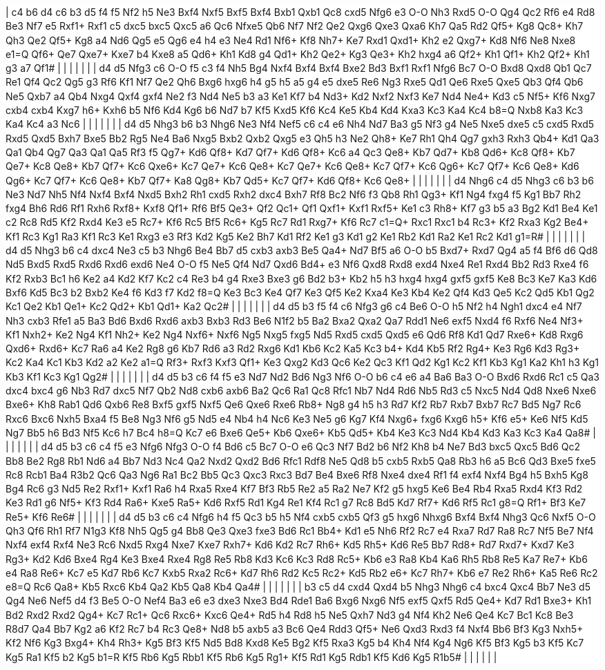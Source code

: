 | c4 b6 d4 c6 b3 d5 f4 f5 Nf2 h5 Ne3 Bxf4 Nxf5 Bxf5 Bxf4 Bxb1 Qxb1 Qc8 cxd5 Nfg6 e3 O-O Nh3 Rxd5 O-O Qg4 Qc2 Rf6 e4 Rd8 Be3 Nf7 e5 Rxf1+ Rxf1 c5 dxc5 bxc5 Qxc5 a6 Qc6 Nfxe5 Qb6 Nf7 Nf2 Qe2 Qxg6 Qxe3 Qxa6 Kh7 Qa5 Rd2 Qf5+ Kg8 Qc8+ Kh7 Qh3 Qe2 Qf5+ Kg8 a4 Nd6 Qg5 e5 Qg6 e4 h4 e3 Ne4 Rd1 Nf6+ Kf8 Nh7+ Ke7 Rxd1 Qxd1+ Kh2 e2 Qxg7+ Kd8 Nf6 Ne8 Nxe8 e1=Q Qf6+ Qe7 Qxe7+ Kxe7 b4 Kxe8 a5 Qd6+ Kh1 Kd8 g4 Qd1+ Kh2 Qe2+ Kg3 Qe3+ Kh2 hxg4 a6 Qf2+ Kh1 Qf1+ Kh2 Qf2+ Kh1 g3 a7 Qf1# |  |  |  |  |  |
| d4 d5 Nfg3 c6 O-O f5 c3 f4 Nh5 Bg4 Nxf4 Bxf4 Bxf4 Bxe2 Bd3 Bxf1 Rxf1 Nfg6 Bc7 O-O Bxd8 Qxd8 Qb1 Qc7 Re1 Qf4 Qc2 Qg5 g3 Rf6 Kf1 Nf7 Qe2 Qh6 Bxg6 hxg6 h4 g5 h5 a5 g4 e5 dxe5 Re6 Ng3 Rxe5 Qd1 Qe6 Rxe5 Qxe5 Qb3 Qf4 Qb6 Ne5 Qxb7 a4 Qb4 Nxg4 Qxf4 gxf4 Ne2 f3 Nd4 Ne5 b3 a3 Ke1 Kf7 b4 Nd3+ Kd2 Nxf2 Nxf3 Ke7 Nd4 Ne4+ Kd3 c5 Nf5+ Kf6 Nxg7 cxb4 cxb4 Kxg7 h6+ Kxh6 b5 Nf6 Kd4 Kg6 b6 Nd7 b7 Kf5 Kxd5 Kf6 Kc4 Ke5 Kb4 Kd4 Kxa3 Kc3 Ka4 Kc4 b8=Q Nxb8 Ka3 Kc3 Ka4 Kc4 a3 Nc6 |  |  |  |  |  |
| d4 d5 Nhg3 b6 b3 Nhg6 Ne3 Nf4 Nef5 c6 c4 e6 Nh4 Nd7 Ba3 g5 Nf3 g4 Ne5 Nxe5 dxe5 c5 cxd5 Rxd5 Rxd5 Qxd5 Bxh7 Bxe5 Bb2 Rg5 Ne4 Ba6 Nxg5 Bxb2 Qxb2 Qxg5 e3 Qh5 h3 Ne2 Qh8+ Ke7 Rh1 Qh4 Qg7 gxh3 Rxh3 Qb4+ Kd1 Qa3 Qa1 Qb4 Qg7 Qa3 Qa1 Qa5 Rf3 f5 Qg7+ Kd6 Qf8+ Kd7 Qf7+ Kd6 Qf8+ Kc6 a4 Qc3 Qe8+ Kb7 Qd7+ Kb8 Qd6+ Kc8 Qf8+ Kb7 Qe7+ Kc8 Qe8+ Kb7 Qf7+ Kc6 Qxe6+ Kc7 Qe7+ Kc6 Qe8+ Kc7 Qe7+ Kc6 Qe8+ Kc7 Qf7+ Kc6 Qg6+ Kc7 Qf7+ Kc6 Qe8+ Kd6 Qg6+ Kc7 Qf7+ Kc6 Qe8+ Kb7 Qf7+ Ka8 Qg8+ Kb7 Qd5+ Kc7 Qf7+ Kd6 Qf8+ Kc6 Qe8+ |  |  |  |  |  |
| d4 Nhg6 c4 d5 Nhg3 c6 b3 b6 Ne3 Nd7 Nh5 Nf4 Nxf4 Bxf4 Nxd5 Bxh2 Rh1 cxd5 Rxh2 dxc4 Bxh7 Rf8 Bc2 Nf6 f3 Qb8 Rh1 Qg3+ Kf1 Ng4 fxg4 f5 Kg1 Bb7 Rh2 fxg4 Bh6 Rd6 Rf1 Rxh6 Rxf8+ Kxf8 Qf1+ Rf6 Bf5 Qe3+ Qf2 Qc1+ Qf1 Qxf1+ Kxf1 Rxf5+ Ke1 c3 Rh8+ Kf7 g3 b5 a3 Bg2 Kd1 Be4 Ke1 c2 Rc8 Rd5 Kf2 Rxd4 Ke3 e5 Rc7+ Kf6 Rc5 Bf5 Rc6+ Kg5 Rc7 Rd1 Rxg7+ Kf6 Rc7 c1=Q+ Rxc1 Rxc1 b4 Rc3+ Kf2 Rxa3 Kg2 Be4+ Kf1 Rc3 Kg1 Ra3 Kf1 Rc3 Ke1 Rxg3 e3 Rf3 Kd2 Kg5 Ke2 Bh7 Kd1 Rf2 Ke1 g3 Kd1 g2 Ke1 Rb2 Kd1 Ra2 Ke1 Rc2 Kd1 g1=R# |  |  |  |  |  |
| d4 d5 Nhg3 b6 c4 dxc4 Ne3 c5 b3 Nhg6 Be4 Bb7 d5 cxb3 axb3 Be5 Qa4+ Nd7 Bf5 a6 O-O b5 Bxd7+ Rxd7 Qg4 a5 f4 Bf6 d6 Qd8 Nd5 Bxd5 Rxd5 Rxd6 Rxd6 exd6 Ne4 O-O f5 Ne5 Qf4 Nd7 Qxd6 Bd4+ e3 Nf6 Qxd8 Rxd8 exd4 Nxe4 Re1 Rxd4 Bb2 Rd3 Rxe4 f6 Kf2 Rxb3 Bc1 h6 Ke2 a4 Kd2 Kf7 Kc2 c4 Re3 b4 g4 Rxe3 Bxe3 g6 Bd2 b3+ Kb2 h5 h3 hxg4 hxg4 gxf5 gxf5 Ke8 Bc3 Ke7 Ka3 Kd6 Bxf6 Kd5 Bc3 b2 Bxb2 Ke4 f6 Kd3 f7 Kd2 f8=Q Ke3 Bc3 Ke4 Qf7 Ke3 Qf5 Ke2 Kxa4 Ke3 Kb4 Ke2 Qf4 Kd3 Qe5 Kc2 Qd5 Kb1 Qg2 Kc1 Qe2 Kb1 Qe1+ Kc2 Qd2+ Kb1 Qd1+ Ka2 Qc2# |  |  |  |  |  |
| d4 d5 b3 f5 f4 c6 Nfg3 g6 c4 Be6 O-O h5 Nf2 h4 Ngh1 dxc4 e4 Nf7 Nh3 cxb3 Rfe1 a5 Ba3 Bd6 Bxd6 Rxd6 axb3 Bxb3 Rd3 Be6 N1f2 b5 Ba2 Bxa2 Qxa2 Qa7 Rdd1 Ne6 exf5 Nxd4 f6 Rxf6 Ne4 Nf3+ Kf1 Nxh2+ Ke2 Ng4 Kf1 Nh2+ Ke2 Ng4 Nxf6+ Nxf6 Ng5 Nxg5 fxg5 Nd5 Rxd5 cxd5 Qxd5 e6 Qd6 Rf8 Kd1 Qd7 Rxe6+ Kd8 Rxg6 Qxd6+ Rxd6+ Kc7 Ra6 a4 Ke2 Rg8 g6 Kb7 Rd6 a3 Rd2 Rxg6 Kd1 Kb6 Kc2 Ka5 Kc3 b4+ Kd4 Kb5 Rf2 Rg4+ Ke3 Rg6 Kd3 Rg3+ Kc2 Ka4 Kc1 Kb3 Kd2 a2 Ke2 a1=Q Rf3+ Rxf3 Kxf3 Qf1+ Ke3 Qxg2 Kd3 Qc6 Ke2 Qc3 Kf1 Qd2 Kg1 Kc2 Kf1 Kb3 Kg1 Ka2 Kh1 h3 Kg1 Kb3 Kf1 Kc3 Kg1 Qg2# |  |  |  |  |  |
| d4 d5 b3 c6 f4 f5 e3 Nd7 Nd2 Bd6 Ng3 Nf6 O-O b6 c4 e6 a4 Ba6 Ba3 O-O Bxd6 Rxd6 Rc1 c5 Qa3 dxc4 bxc4 g6 Nb3 Rd7 dxc5 Nf7 Qb2 Nd8 cxb6 axb6 Ba2 Qc6 Ra1 Qc8 Rfc1 Nb7 Nd4 Rd6 Nb5 Rd3 c5 Nxc5 Nd4 Qd8 Nxe6 Nxe6 Bxe6+ Kh8 Rab1 Qd6 Qxb6 Re8 Bxf5 gxf5 Nxf5 Qe6 Qxe6 Rxe6 Rb8+ Ng8 g4 h5 h3 Rd7 Kf2 Rb7 Rxb7 Bxb7 Rc7 Bd5 Ng7 Rc6 Rxc6 Bxc6 Nxh5 Bxa4 f5 Be8 Ng3 Nf6 g5 Nd5 e4 Nb4 h4 Nc6 Ke3 Ne5 g6 Kg7 Kf4 Nxg6+ fxg6 Kxg6 h5+ Kf6 e5+ Ke6 Nf5 Kd5 Ng7 Bb5 h6 Bd3 Nf5 Kc6 h7 Bc4 h8=Q Kc7 e6 Bxe6 Qe5+ Kb6 Qxe6+ Kb5 Qd5+ Kb4 Ke3 Kc3 Nd4 Kb4 Kd3 Ka3 Kc3 Ka4 Qa8# |  |  |  |  |  |
| d4 d5 b3 c6 c4 f5 e3 Nfg6 Nfg3 O-O f4 Bd6 c5 Bc7 O-O e6 Qc3 Nf7 Bd2 b6 Nf2 Kh8 b4 Ne7 Bd3 bxc5 Qxc5 Bd6 Qc2 Bb8 Be2 Rg8 Rb1 Nd6 a4 Bb7 Nd3 Nc4 Qa2 Nxd2 Qxd2 Bd6 Rfc1 Rdf8 Ne5 Qd8 b5 cxb5 Rxb5 Qa8 Rb3 h6 a5 Bc6 Qd3 Bxe5 fxe5 Rc8 Rcb1 Ba4 R3b2 Qc6 Qa3 Ng6 Ra1 Bc2 Bb5 Qc3 Qxc3 Rxc3 Bd7 Be4 Bxe6 Rf8 Nxe4 dxe4 Rf1 f4 exf4 Nxf4 Bg4 h5 Bxh5 Kg8 Bg4 Rc6 g3 Nd5 Re2 Rxf1+ Kxf1 Ra6 h4 Rxa5 Rxe4 Kf7 Bf3 Rb5 Re2 a5 Ra2 Ne7 Kf2 g5 hxg5 Ke6 Be4 Rb4 Rxa5 Rxd4 Kf3 Rd2 Ke3 Rd1 g6 Nf5+ Kf3 Rd4 Ra6+ Kxe5 Ra5+ Kd6 Rxf5 Rd1 Kg4 Re1 Kf4 Rc1 g7 Rc8 Bd5 Kd7 Rf7+ Kd6 Rf5 Rc1 g8=Q Rf1+ Bf3 Ke7 Re5+ Kf6 Re6# |  |  |  |  |  |
| d4 d5 b3 c6 c4 Nfg6 h4 f5 Qc3 b5 h5 Nf4 cxb5 cxb5 Qf3 g5 hxg6 Nhxg6 Bxf4 Bxf4 Nhg3 Qc6 Nxf5 O-O Qh3 Qf6 Rh1 Rf7 N1g3 Kf8 Nh5 Qg5 g4 Bb8 Qe3 Qxe3 fxe3 Bd6 Rc1 Bb4+ Kd1 e5 Nh6 Rf2 Rc7 e4 Rxa7 Rd7 Ra8 Rc7 Nf5 Be7 Nf4 Nxf4 exf4 Rxf4 Ne3 Rc6 Nxd5 Rxg4 Nxe7 Kxe7 Rxh7+ Kd6 Kd2 Rc7 Rh6+ Kd5 Rh5+ Kd6 Re5 Bb7 Rd8+ Rd7 Rxd7+ Kxd7 Ke3 Rg3+ Kd2 Kd6 Bxe4 Rg4 Ke3 Bxe4 Rxe4 Rg8 Re5 Rb8 Kd3 Kc6 Kc3 Rd8 Rc5+ Kb6 e3 Ra8 Kb4 Ka6 Rh5 Rb8 Re5 Ka7 Re7+ Kb6 e4 Ra8 Re6+ Kc7 e5 Kd7 Rb6 Kc7 Kxb5 Rxa2 Rc6+ Kd7 Rh6 Rd2 Kc5 Rc2+ Kd5 Rb2 e6+ Kc7 Rh7+ Kb6 e7 Re2 Rh6+ Ka5 Re6 Rc2 e8=Q Rc6 Qa8+ Kb5 Rxc6 Kb4 Qa2 Kb5 Qa8 Kb4 Qa4# |  |  |  |  |  |
| b3 c5 d4 cxd4 Qxd4 b5 Nhg3 Nhg6 c4 bxc4 Qxc4 Bb7 Ne3 d5 Qg4 Ne6 Nef5 d4 f3 Be5 O-O Nef4 Ba3 e6 e3 dxe3 Nxe3 Bd4 Rde1 Ba6 Bxg6 Nxg6 Nf5 exf5 Qxf5 Rd5 Qe4+ Kd7 Rd1 Bxe3+ Kh1 Bd2 Rxd2 Rxd2 Qg4+ Kc7 Rc1+ Qc6 Rxc6+ Kxc6 Qe4+ Rd5 h4 Rd8 h5 Ne5 Qxh7 Nd3 g4 Nf4 Kh2 Ne6 Qe4 Kc7 Bc1 Kc8 Be3 R8d7 Qa4 Bb7 Kg2 a6 Kf2 Rc7 b4 Rc3 Qe8+ Nd8 b5 axb5 a3 Bc6 Qe4 Rdd3 Qf5+ Ne6 Qxd3 Rxd3 f4 Nxf4 Bb6 Bf3 Kg3 Nxh5+ Kf2 Nf6 Kg3 Bxg4+ Kh4 Rh3+ Kg5 Bf3 Kf5 Nd5 Bd8 Kxd8 Ke5 Bg2 Kf5 Rxa3 Kg5 b4 Kh4 Nf4 Kg4 Ng6 Kf5 Bf3 Kg5 b3 Kf5 Kc7 Kg5 Ra1 Kf5 b2 Kg5 b1=R Kf5 Rb6 Kg5 Rbb1 Kf5 Rb6 Kg5 Rg1+ Kf5 Rd1 Kg5 Rdb1 Kf5 Kd6 Kg5 R1b5# |  |  |  |  |  |